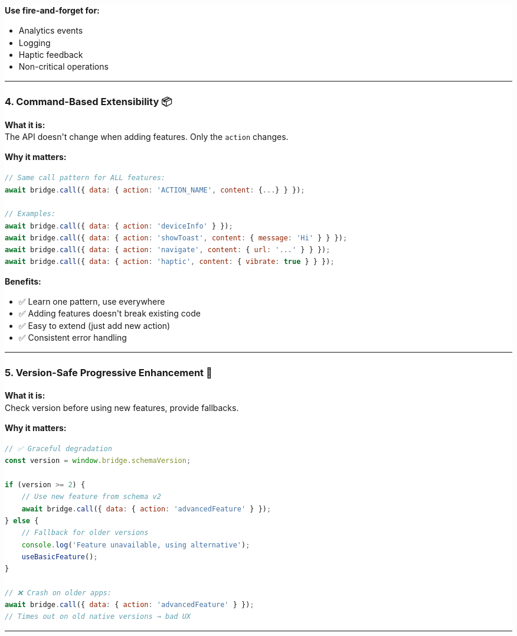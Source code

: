 **Use fire-and-forget for:**
- Analytics events
- Logging
- Haptic feedback
- Non-critical operations

---

### 4. Command-Based Extensibility 📦

**What it is:**  
The API doesn't change when adding features. Only the `action` changes.

**Why it matters:**
```javascript
// Same call pattern for ALL features:
await bridge.call({ data: { action: 'ACTION_NAME', content: {...} } });

// Examples:
await bridge.call({ data: { action: 'deviceInfo' } });
await bridge.call({ data: { action: 'showToast', content: { message: 'Hi' } } });
await bridge.call({ data: { action: 'navigate', content: { url: '...' } } });
await bridge.call({ data: { action: 'haptic', content: { vibrate: true } } });
```

**Benefits:**
- ✅ Learn one pattern, use everywhere
- ✅ Adding features doesn't break existing code
- ✅ Easy to extend (just add new action)
- ✅ Consistent error handling

---

### 5. Version-Safe Progressive Enhancement 🔢

**What it is:**  
Check version before using new features, provide fallbacks.

**Why it matters:**
```javascript
// ✅ Graceful degradation
const version = window.bridge.schemaVersion;

if (version >= 2) {
    // Use new feature from schema v2
    await bridge.call({ data: { action: 'advancedFeature' } });
} else {
    // Fallback for older versions
    console.log('Feature unavailable, using alternative');
    useBasicFeature();
}

// ❌ Crash on older apps:
await bridge.call({ data: { action: 'advancedFeature' } });
// Times out on old native versions → bad UX
```

---